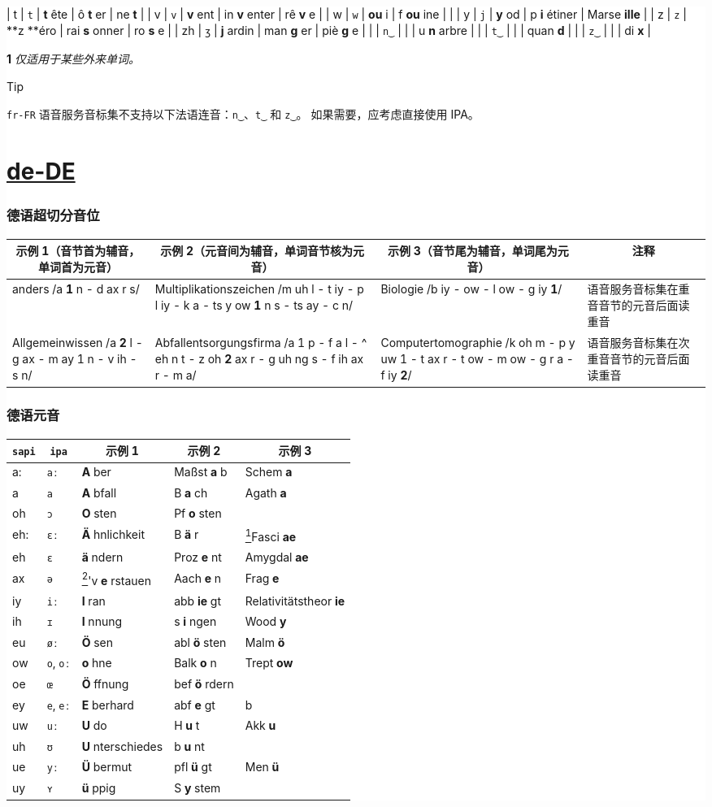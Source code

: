 | t      | `t`   | **t** ête    | ô **t** er      | ne **t**                          |
| v      | `v`   | **v** ent    | in **v** enter  | rê **v** e                         |
| w      | `w`   | **ou** i     | f **ou** ine    |                                  |
| y      | `j`   | **y** od     | p **i** étiner  | Marse **ille**                    |
| z      | `z`   | **z **éro   | rai **s** onner | ro **s** e                         |
| zh     | `ʒ`   | **j** ardin  | man **g** er    | piè **g** e                        |
|        | `n‿`  |             |               | u **n** arbre                     |
|        | `t‿`  |             |               | quan **d**                        |
|        | `z‿`  |             |               | di **x**                          |

<a id="fr-1"></a>
**1** *仅适用于某些外来单词。*

> [!TIP]
> `fr-FR` 语音服务音标集不支持以下法语连音：`n‿`、`t‿` 和 `z‿`。 如果需要，应考虑直接使用 IPA。

# <a name="de-de"></a>[de-DE](#tab/de-DE)

### <a name="german-suprasegmentals"></a>德语超切分音位

| 示例 1（音节首为辅音，单词首为元音） | 示例 2（元音间为辅音，单词音节核为元音） | 示例 3（音节尾为辅音，单词尾为元音） | 注释 |
|--|--|--|--|
| anders /a **1** n - d ax r s/ | Multiplikationszeichen /m uh l - t iy - p l iy - k a - ts y ow **1** n s - ts ay - c n/ | Biologie /b iy - ow - l ow - g iy **1**/ | 语音服务音标集在重音音节的元音后面读重音 |
| Allgemeinwissen /a **2** l - g ax - m ay 1 n - v ih - s n/ | Abfallentsorgungsfirma /a 1 p - f a l - ^ eh n t - z oh **2** ax r - g uh ng s - f ih ax r - m  a/ | Computertomographie /k oh m - p y uw 1 - t ax r - t ow - m ow - g r a - f iy **2**/ | 语音服务音标集在次重音音节的元音后面读重音 |

### <a name="german-vowels"></a>德语元音

| `sapi` | `ipa`     | 示例 1                             | 示例 2     | 示例 3                          |
|--------|-----------|---------------------------------------|---------------|------------------------------------|
| a:     | `aː`      | **A** ber                              | Maßst **a** b   | Schem **a**                         |
| a      | `a`       | **A** bfall                            | B **a** ch      | Agath **a**                         |
| oh     | `ɔ`       | **O** sten                             | Pf **o** sten   |                                    |
| eh:    | `ɛː`      | **Ä** hnlichkeit                       | B **ä** r       | [<sup>1</sup>](#de-v-1)Fasci **ae** |
| eh     | `ɛ`       | **ä** ndern                            | Proz **e** nt   | Amygdal **ae**                      |
| ax     | `ə`       | [<sup>2</sup>](#de-v-2)'v **e** rstauen | Aach **e** n    | Frag **e**                          |
| iy     | `iː`      | **I** ran                              | abb **ie** gt   | Relativitätstheor **ie**            |
| ih     | `ɪ`       | **I** nnung                            | s **i** ngen    | Wood **y**                          |
| eu     | `øː`      | **Ö** sen                              | abl **ö** sten  | Malm **ö**                          |
| ow     | `o`, `oː` | **o** hne                              | Balk **o** n    | Trept **ow**                        |
| oe     | `œ`       | **Ö** ffnung                           | bef **ö** rdern |                                    |
| ey     | `e`, `eː` | **E** berhard                          | abf **e** gt    | b                                  |
| uw     | `uː`      | **U** do                               | H **u** t       | Akk **u**                           |
| uh     | `ʊ`       | **U** nterschiedes                     | b **u** nt      |                                    |
| ue     | `yː`      | **Ü** bermut                           | pfl **ü** gt    | Men **ü**                           |
| uy     | `ʏ`       | **ü** ppig                             | S **y** stem    |                                    |